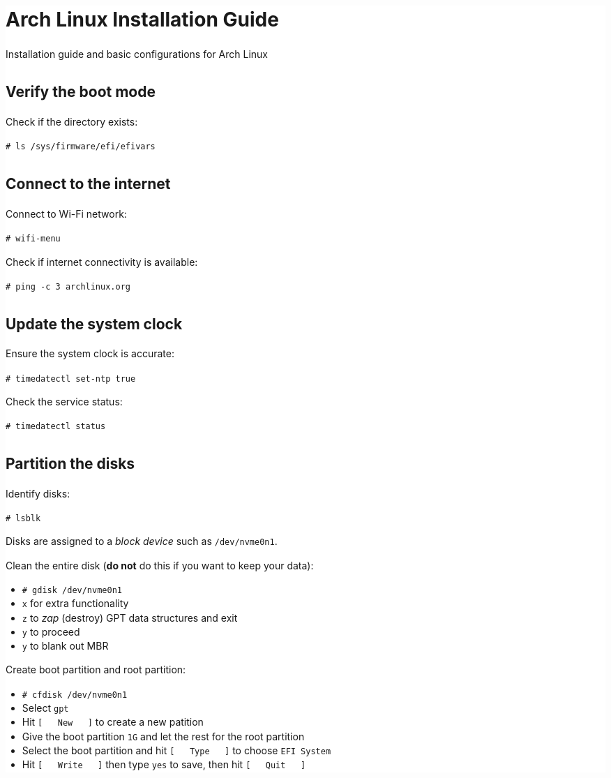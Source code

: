 

# Arch Linux Installation Guide

Installation guide and basic configurations for Arch Linux

## Verify the boot mode

Check if the directory exists:

`# ls /sys/firmware/efi/efivars`

## Connect to the internet

Connect to Wi-Fi network:

`# wifi-menu`

Check if internet connectivity is available:

`# ping -c 3 archlinux.org`

## Update the system clock

Ensure the system clock is accurate:

`# timedatectl set-ntp true`

Check the service status:

`# timedatectl status`

## Partition the disks

Identify disks:

`# lsblk`

Disks are assigned to a *block device* such as `/dev/nvme0n1`.

Clean the entire disk (**do not** do this if you want to keep your data):

* `# gdisk /dev/nvme0n1`
* `x` for extra functionality
* `z` to *zap* (destroy) GPT data structures and exit
* `y` to proceed
* `y` to blank out MBR

Create boot partition and root partition:

* `# cfdisk /dev/nvme0n1`
* Select `gpt`
* Hit `[   New   ]` to create a new patition
* Give the boot partition `1G` and let the rest for the root partition
* Select the boot partition and hit `[   Type   ]` to choose `EFI System`
* Hit `[   Write   ]` then type `yes` to save, then hit `[   Quit   ]`
